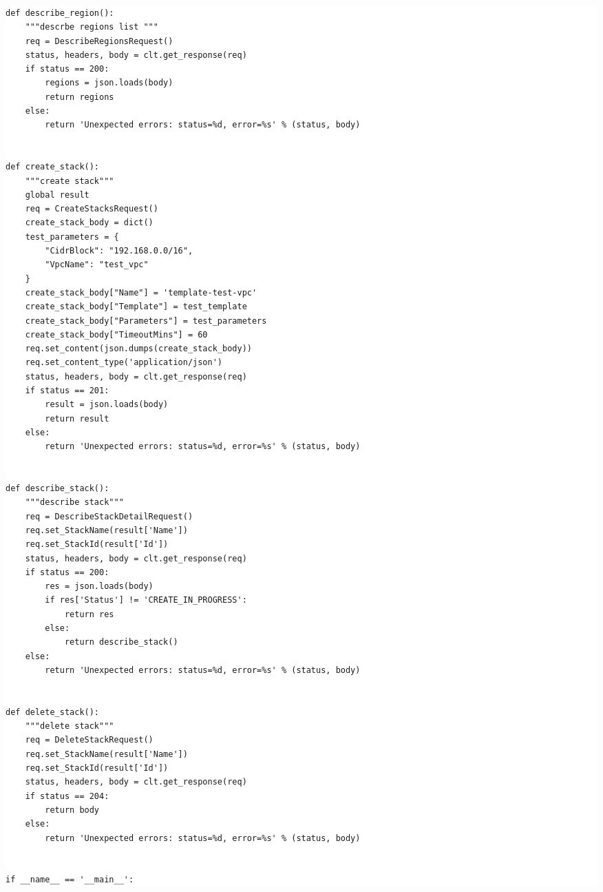 ``` {#codeblock_hj1_lsp_9w7 .language-python}
def describe_region():
    """descrbe regions list """
    req = DescribeRegionsRequest()
    status, headers, body = clt.get_response(req)
    if status == 200:
        regions = json.loads(body)
        return regions
    else:
        return 'Unexpected errors: status=%d, error=%s' % (status, body)


def create_stack():
    """create stack"""
    global result
    req = CreateStacksRequest()
    create_stack_body = dict()
    test_parameters = {
        "CidrBlock": "192.168.0.0/16",
        "VpcName": "test_vpc"
    }
    create_stack_body["Name"] = 'template-test-vpc'
    create_stack_body["Template"] = test_template
    create_stack_body["Parameters"] = test_parameters
    create_stack_body["TimeoutMins"] = 60
    req.set_content(json.dumps(create_stack_body))
    req.set_content_type('application/json')
    status, headers, body = clt.get_response(req)
    if status == 201:
        result = json.loads(body)
        return result
    else:
        return 'Unexpected errors: status=%d, error=%s' % (status, body)


def describe_stack():
    """describe stack"""
    req = DescribeStackDetailRequest()
    req.set_StackName(result['Name'])
    req.set_StackId(result['Id'])
    status, headers, body = clt.get_response(req)
    if status == 200:
        res = json.loads(body)
        if res['Status'] != 'CREATE_IN_PROGRESS':
            return res
        else:
            return describe_stack()
    else:
        return 'Unexpected errors: status=%d, error=%s' % (status, body)


def delete_stack():
    """delete stack"""
    req = DeleteStackRequest()
    req.set_StackName(result['Name'])
    req.set_StackId(result['Id'])
    status, headers, body = clt.get_response(req)
    if status == 204:
        return body
    else:
        return 'Unexpected errors: status=%d, error=%s' % (status, body)


if __name__ == '__main__':
```